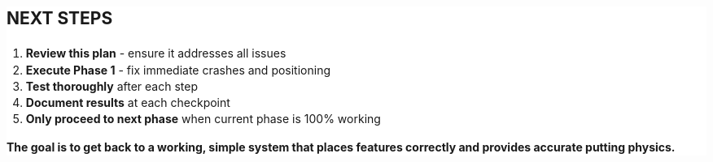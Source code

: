 ## NEXT STEPS

1. **Review this plan** - ensure it addresses all issues
2. **Execute Phase 1** - fix immediate crashes and positioning
3. **Test thoroughly** after each step
4. **Document results** at each checkpoint
5. **Only proceed to next phase** when current phase is 100% working

**The goal is to get back to a working, simple system that places features correctly and provides accurate putting physics.**
